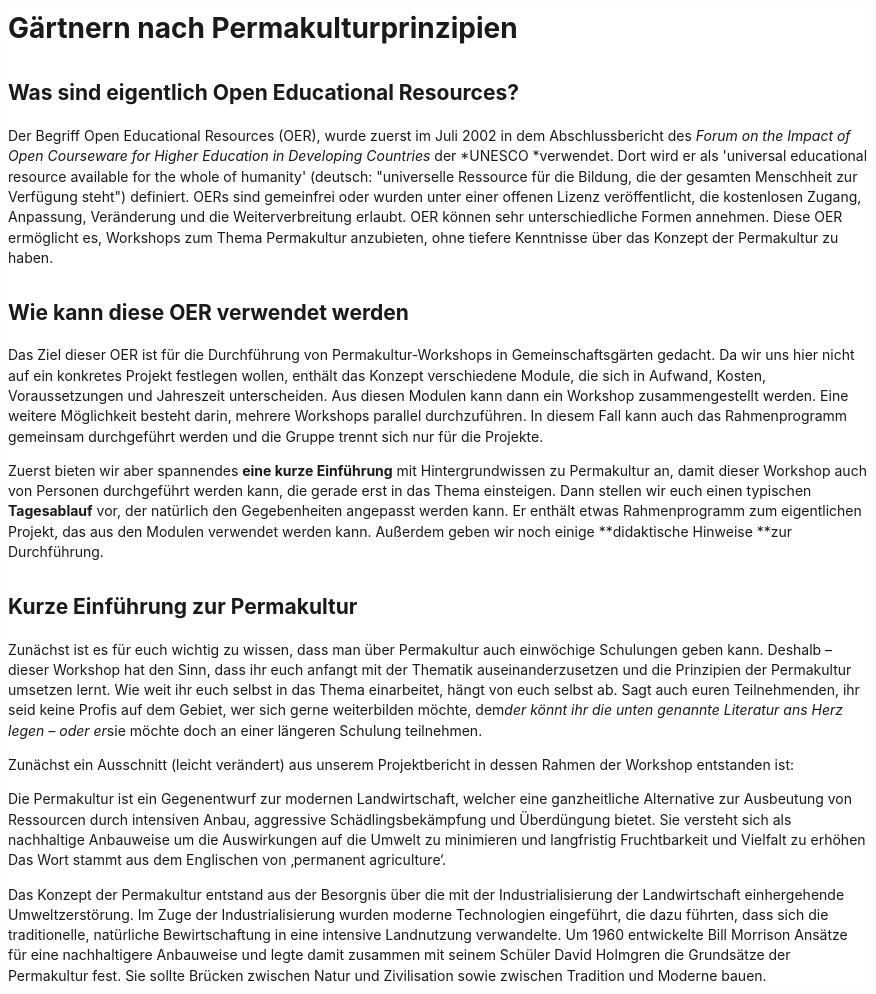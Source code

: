 
# Gärtnern nach Permakulturprinzipien

## Was sind eigentlich Open Educational Resources?

Der Begriff Open Educational Resources (OER), wurde zuerst im Juli 2002 in dem Abschlussbericht des *Forum on the Impact of Open Courseware for Higher Education in Developing Countries* der *UNESCO *verwendet. Dort wird er als 'universal educational resource  available for the whole of humanity' (deutsch: "universelle Ressource für die Bildung, die der gesamten Menschheit zur Verfügung steht") definiert. OERs sind gemeinfrei oder wurden unter einer offenen Lizenz veröffentlicht, die kostenlosen Zugang, Anpassung, Veränderung und die Weiterverbreitung erlaubt. OER können sehr unterschiedliche Formen annehmen. Diese OER ermöglicht es, Workshops zum Thema Permakultur anzubieten, ohne tiefere Kenntnisse über das Konzept der Permakultur zu haben.



## Wie kann diese OER verwendet werden

Das Ziel dieser OER ist für die Durchführung von Permakultur-Workshops in Gemeinschaftsgärten gedacht. Da wir uns hier nicht auf ein konkretes Projekt festlegen wollen, enthält das Konzept verschiedene Module, die sich in Aufwand, Kosten, Voraussetzungen und Jahreszeit unterscheiden. Aus diesen Modulen kann dann ein Workshop zusammengestellt werden. Eine weitere Möglichkeit besteht darin, mehrere Workshops parallel durchzuführen. In diesem Fall kann auch das Rahmenprogramm gemeinsam durchgeführt werden und die Gruppe trennt sich nur für die Projekte.



Zuerst bieten wir aber spannendes **eine kurze Einführung** mit Hintergrundwissen zu Permakultur an, damit dieser Workshop auch von Personen durchgeführt werden kann, die gerade erst in das Thema einsteigen. Dann stellen wir euch einen typischen **Tagesablauf** vor, der natürlich den Gegebenheiten angepasst werden kann. Er enthält etwas Rahmenprogramm zum eigentlichen Projekt, das aus den Modulen verwendet werden kann. Außerdem geben wir noch einige **didaktische Hinweise **zur Durchführung.



## Kurze Einführung zur Permakultur                   

Zunächst ist es für euch wichtig zu wissen, dass man über Permakultur auch einwöchige Schulungen geben kann. Deshalb – dieser Workshop hat den Sinn, dass ihr euch anfangt mit der Thematik auseinanderzusetzen und die Prinzipien der Permakultur umsetzen lernt. Wie weit ihr euch selbst in das Thema einarbeitet, hängt von euch selbst ab. Sagt auch euren Teilnehmenden, ihr seid keine Profis auf dem Gebiet, wer sich gerne weiterbilden möchte, dem*der könnt ihr die unten genannte Literatur ans Herz legen – oder er*sie möchte doch an einer längeren Schulung teilnehmen.

Zunächst ein Ausschnitt (leicht verändert) aus unserem Projektbericht in dessen Rahmen der Workshop entstanden ist:

Die Permakultur ist ein Gegenentwurf zur modernen Landwirtschaft, welcher eine ganzheitliche Alternative zur Ausbeutung von Ressourcen durch intensiven Anbau, aggressive Schädlingsbekämpfung und Überdüngung bietet. Sie versteht sich als nachhaltige Anbauweise um die Auswirkungen auf die Umwelt zu minimieren und langfristig Fruchtbarkeit und Vielfalt zu erhöhen Das Wort stammt aus dem Englischen von ‚permanent agriculture‘. 

Das Konzept der Permakultur entstand aus der Besorgnis über die mit der Industrialisierung der Landwirtschaft einhergehende Umweltzerstörung. Im Zuge der Industrialisierung wurden moderne Technologien eingeführt, die dazu führten, dass sich die traditionelle, natürliche Bewirtschaftung in eine intensive Landnutzung verwandelte. Um 1960 entwickelte Bill Morrison Ansätze für eine nachhaltigere Anbauweise und legte damit zusammen mit seinem Schüler David Holmgren die Grundsätze der Permakultur fest. Sie sollte Brücken zwischen Natur und Zivilisation sowie zwischen Tradition und Moderne bauen.
